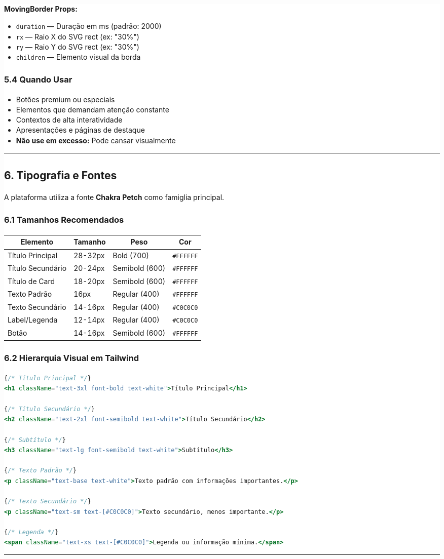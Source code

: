 **MovingBorder Props:**
- `duration` — Duração em ms (padrão: 2000)
- `rx` — Raio X do SVG rect (ex: "30%")
- `ry` — Raio Y do SVG rect (ex: "30%")
- `children` — Elemento visual da borda

### 5.4 Quando Usar

- Botões premium ou especiais
- Elementos que demandam atenção constante
- Contextos de alta interatividade
- Apresentações e páginas de destaque
- **Não use em excesso:** Pode cansar visualmente

---

## 6. Tipografia e Fontes

A plataforma utiliza a fonte **Chakra Petch** como famiglia principal.

### 6.1 Tamanhos Recomendados

| Elemento | Tamanho | Peso | Cor |
|----------|---------|------|-----|
| Título Principal | 28-32px | Bold (700) | `#FFFFFF` |
| Título Secundário | 20-24px | Semibold (600) | `#FFFFFF` |
| Título de Card | 18-20px | Semibold (600) | `#FFFFFF` |
| Texto Padrão | 16px | Regular (400) | `#FFFFFF` |
| Texto Secundário | 14-16px | Regular (400) | `#C0C0C0` |
| Label/Legenda | 12-14px | Regular (400) | `#C0C0C0` |
| Botão | 14-16px | Semibold (600) | `#FFFFFF` |

### 6.2 Hierarquia Visual em Tailwind

```jsx
{/* Título Principal */}
<h1 className="text-3xl font-bold text-white">Título Principal</h1>

{/* Título Secundário */}
<h2 className="text-2xl font-semibold text-white">Título Secundário</h2>

{/* Subtítulo */}
<h3 className="text-lg font-semibold text-white">Subtítulo</h3>

{/* Texto Padrão */}
<p className="text-base text-white">Texto padrão com informações importantes.</p>

{/* Texto Secundário */}
<p className="text-sm text-[#C0C0C0]">Texto secundário, menos importante.</p>

{/* Legenda */}
<span className="text-xs text-[#C0C0C0]">Legenda ou informação mínima.</span>
```

---